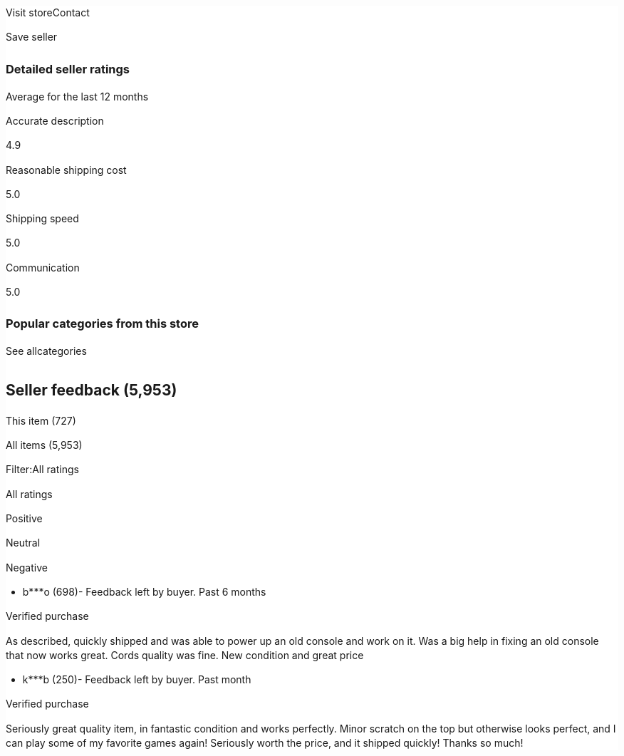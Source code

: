 Visit storeContact

Save seller

###  Detailed seller ratings

Average for the last 12 months

Accurate description

4.9

Reasonable shipping cost

5.0

Shipping speed

5.0

Communication

5.0

### Popular categories from this store

See allcategories

## Seller feedback (5,953)

This item (727)

All items (5,953)

Filter:All ratings

All ratings

Positive

Neutral

Negative

  * b***o (698)- Feedback left by buyer.
Past 6 months

Verified purchase

As described, quickly shipped and was able to power up an old console and work
on it. Was a big help in fixing an old console that now works great. Cords
quality was fine. New condition and great price

  * k***b (250)- Feedback left by buyer.
Past month

Verified purchase

Seriously great quality item, in fantastic condition and works perfectly. Minor
scratch on the top but otherwise looks perfect, and I can play some of my
favorite games again! Seriously worth the price, and it shipped quickly! Thanks
so much!
